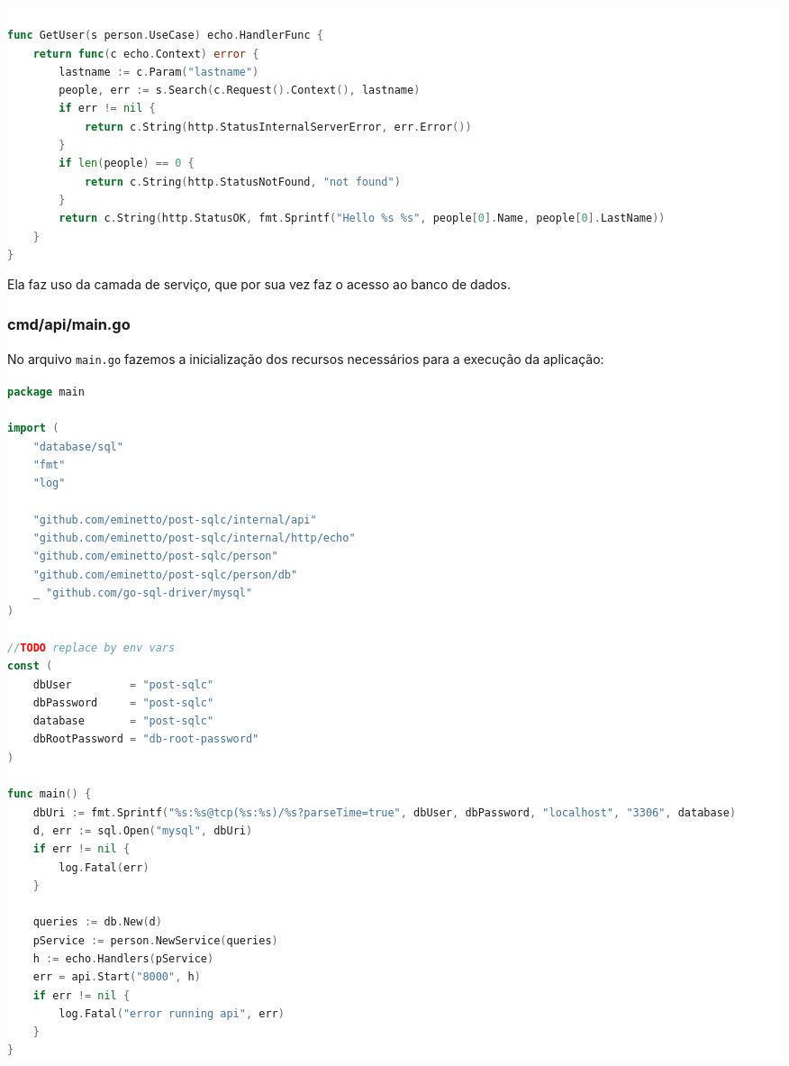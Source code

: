 ```go

func GetUser(s person.UseCase) echo.HandlerFunc {
	return func(c echo.Context) error {
		lastname := c.Param("lastname")
		people, err := s.Search(c.Request().Context(), lastname)
		if err != nil {
			return c.String(http.StatusInternalServerError, err.Error())
		}
		if len(people) == 0 {
			return c.String(http.StatusNotFound, "not found")
		}
		return c.String(http.StatusOK, fmt.Sprintf("Hello %s %s", people[0].Name, people[0].LastName))
	}
}

```  

Ela faz uso da camada de serviço, que por sua vez faz o acesso ao banco de dados. 

### cmd/api/main.go

No arquivo `main.go` fazemos a inicialização dos recursos necessários para a execução da aplicação:

```go
package main

import (
	"database/sql"
	"fmt"
	"log"

	"github.com/eminetto/post-sqlc/internal/api"
	"github.com/eminetto/post-sqlc/internal/http/echo"
	"github.com/eminetto/post-sqlc/person"
	"github.com/eminetto/post-sqlc/person/db"
	_ "github.com/go-sql-driver/mysql"
)

//TODO replace by env vars
const (
	dbUser         = "post-sqlc"
	dbPassword     = "post-sqlc"
	database       = "post-sqlc"
	dbRootPassword = "db-root-password"
)

func main() {
	dbUri := fmt.Sprintf("%s:%s@tcp(%s:%s)/%s?parseTime=true", dbUser, dbPassword, "localhost", "3306", database)
	d, err := sql.Open("mysql", dbUri)
	if err != nil {
		log.Fatal(err)
	}

	queries := db.New(d)
	pService := person.NewService(queries)
	h := echo.Handlers(pService)
	err = api.Start("8000", h)
	if err != nil {
		log.Fatal("error running api", err)
	}
}

```